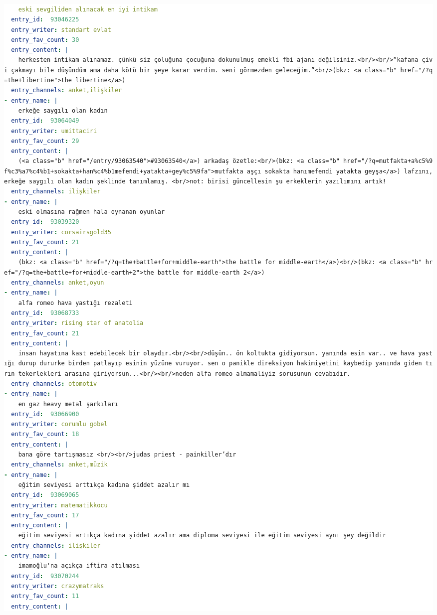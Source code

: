 ```yaml
    eski sevgiliden alınacak en iyi intikam
  entry_id:  93046225
  entry_writer: standart evlat
  entry_fav_count: 30
  entry_content: |
    herkesten intikam alınamaz. çünkü siz çoluğuna çocuğuna dokunulmuş emekli fbi ajanı değilsiniz.<br/><br/>“kafana çivi çakmayı bile düşündüm ama daha kötü bir şeye karar verdim. seni görmezden geleceğim.”<br/>(bkz: <a class="b" href="/?q=the+libertine">the libertine</a>)
  entry_channels: anket,ilişkiler
- entry_name: |
    erkeğe saygılı olan kadın
  entry_id:  93064049
  entry_writer: umittaciri
  entry_fav_count: 29
  entry_content: |
    (<a class="b" href="/entry/93063540">#93063540</a>) arkadaş özetle:<br/>(bkz: <a class="b" href="/?q=mutfakta+a%c5%9f%c3%a7%c4%b1+sokakta+han%c4%b1mefendi+yatakta+gey%c5%9fa">mutfakta aşçı sokakta hanımefendi yatakta geyşa</a>) lafzını, erkeğe saygılı olan kadın şeklinde tanımlamış. <br/>not: birisi güncellesin şu erkeklerin yazılımını artık!
  entry_channels: ilişkiler
- entry_name: |
    eski olmasına rağmen hala oynanan oyunlar
  entry_id:  93039320
  entry_writer: corsairsgold35
  entry_fav_count: 21
  entry_content: |
    (bkz: <a class="b" href="/?q=the+battle+for+middle-earth">the battle for middle-earth</a>)<br/>(bkz: <a class="b" href="/?q=the+battle+for+middle-earth+2">the battle for middle-earth 2</a>)
  entry_channels: anket,oyun
- entry_name: |
    alfa romeo hava yastığı rezaleti
  entry_id:  93068733
  entry_writer: rising star of anatolia
  entry_fav_count: 21
  entry_content: |
    insan hayatına kast edebilecek bir olaydır.<br/><br/>düşün.. ön koltukta gidiyorsun. yanında esin var.. ve hava yastığı durup dururke birden patlayıp esinin yüzüne vuruyor. sen o panikle direksiyon hakimiyetini kaybedip yanında giden tırın tekerlekleri arasına giriyorsun...<br/><br/>neden alfa romeo almamaliyiz sorusunun cevabıdır.
  entry_channels: otomotiv
- entry_name: |
    en gaz heavy metal şarkıları
  entry_id:  93066900
  entry_writer: corumlu gobel
  entry_fav_count: 18
  entry_content: |
    bana göre tartışmasız <br/><br/>judas priest - painkiller’dır
  entry_channels: anket,müzik
- entry_name: |
    eğitim seviyesi arttıkça kadına şiddet azalır mı
  entry_id:  93069065
  entry_writer: matematikkocu
  entry_fav_count: 17
  entry_content: |
    eğitim seviyesi artıkça kadına şiddet azalır ama diploma seviyesi ile eğitim seviyesi aynı şey değildir
  entry_channels: ilişkiler
- entry_name: |
    imamoğlu'na açıkça iftira atılması
  entry_id:  93070244
  entry_writer: crazymatraks
  entry_fav_count: 11
  entry_content: |
```